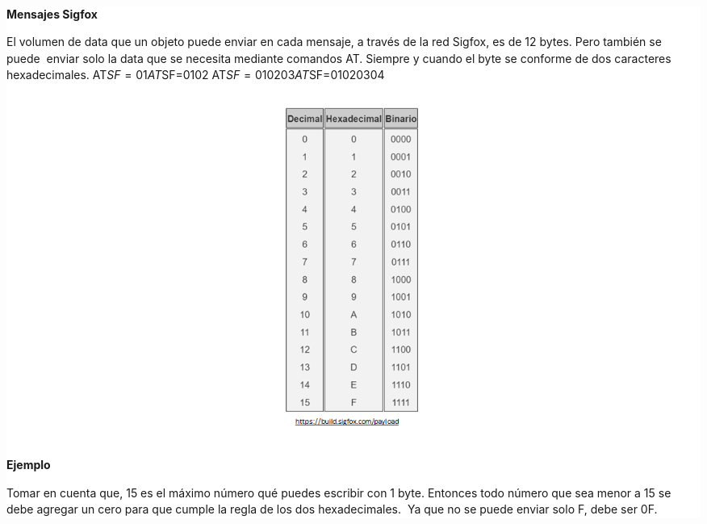 </p>

**Mensajes Sigfox**

El volumen de data que un objeto puede enviar en cada mensaje, a través de la red Sigfox, es de 12 bytes. Pero también se puede  enviar solo la data que se necesita mediante comandos AT.
Siempre y cuando el byte se conforme de dos caracteres hexadecimales.
AT$SF=01
AT$SF=0102
AT$SF=010203
AT$SF=01020304

<p align="center">
  <img src="imagenes/mts_6.png" style="width: 60%; height: 400px; float; padding: 15px;" alt="redhat">
</p>

**Ejemplo**

Tomar en cuenta que, 15 es el máximo número qué puedes escribir con 1 byte.
Entonces todo número que sea menor a 15 se debe agregar un cero para que cumple la regla de los dos hexadecimales. 
Ya que no se puede enviar solo F, debe ser 0F.

<p align="center">
